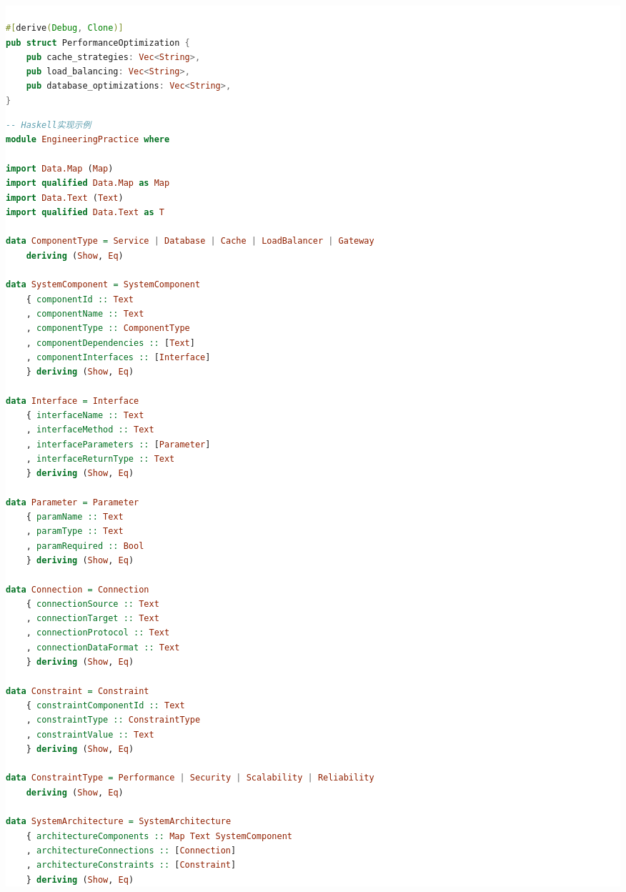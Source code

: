 ```rust

#[derive(Debug, Clone)]
pub struct PerformanceOptimization {
    pub cache_strategies: Vec<String>,
    pub load_balancing: Vec<String>,
    pub database_optimizations: Vec<String>,
}
```

```haskell
-- Haskell实现示例
module EngineeringPractice where

import Data.Map (Map)
import qualified Data.Map as Map
import Data.Text (Text)
import qualified Data.Text as T

data ComponentType = Service | Database | Cache | LoadBalancer | Gateway
    deriving (Show, Eq)

data SystemComponent = SystemComponent
    { componentId :: Text
    , componentName :: Text
    , componentType :: ComponentType
    , componentDependencies :: [Text]
    , componentInterfaces :: [Interface]
    } deriving (Show, Eq)

data Interface = Interface
    { interfaceName :: Text
    , interfaceMethod :: Text
    , interfaceParameters :: [Parameter]
    , interfaceReturnType :: Text
    } deriving (Show, Eq)

data Parameter = Parameter
    { paramName :: Text
    , paramType :: Text
    , paramRequired :: Bool
    } deriving (Show, Eq)

data Connection = Connection
    { connectionSource :: Text
    , connectionTarget :: Text
    , connectionProtocol :: Text
    , connectionDataFormat :: Text
    } deriving (Show, Eq)

data Constraint = Constraint
    { constraintComponentId :: Text
    , constraintType :: ConstraintType
    , constraintValue :: Text
    } deriving (Show, Eq)

data ConstraintType = Performance | Security | Scalability | Reliability
    deriving (Show, Eq)

data SystemArchitecture = SystemArchitecture
    { architectureComponents :: Map Text SystemComponent
    , architectureConnections :: [Connection]
    , architectureConstraints :: [Constraint]
    } deriving (Show, Eq)

```